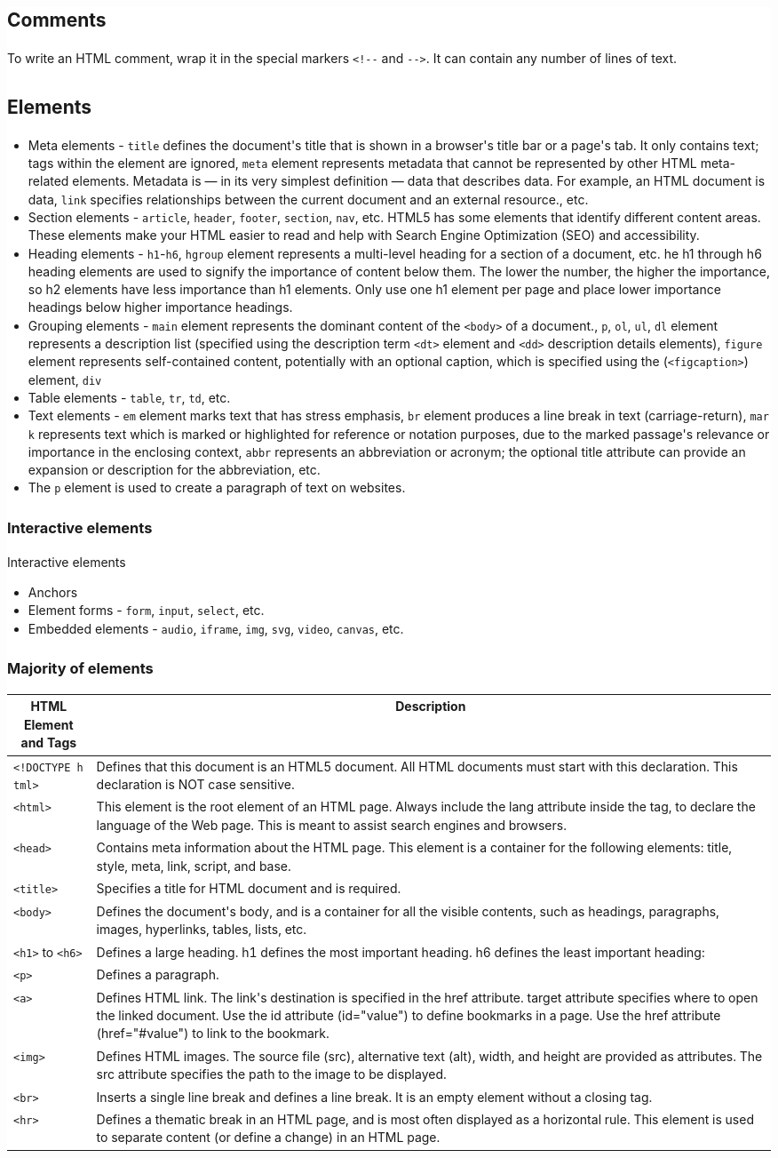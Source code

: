 ## Comments 
To write an HTML comment, wrap it in the special markers `<!--` and `-->`. It can contain any number of lines of text.

## Elements

- Meta elements - `title` defines the document's title that is shown in a browser's title bar or a page's tab. It only contains text; tags within the element are ignored, `meta` element represents metadata that cannot be represented by other HTML meta-related elements. Metadata is — in its very simplest definition — data that describes data. For example, an HTML document is data, `link` specifies relationships between the current document and an external resource., etc.
- Section elements - `article`, `header`, `footer`, `section`, `nav`, etc. HTML5 has some elements that identify different content areas. These elements make your HTML easier to read and help with Search Engine Optimization (SEO) and accessibility.
- Heading elements - `h1`-`h6`, `hgroup` element represents a multi-level heading for a section of a document, etc. he h1 through h6 heading elements are used to signify the importance of content below them. The lower the number, the higher the importance, so h2 elements have less importance than h1 elements. Only use one h1 element per page and place lower importance headings below higher importance headings.
- Grouping elements - `main` element represents the dominant content of the `<body>` of a document., `p`, `ol`, `ul`, `dl` element represents a description list (specified using the description term `<dt>` element and `<dd>` description details elements), `figure` element represents self-contained content, potentially with an optional caption, which is specified using the (`<figcaption>`) element, `div`
- Table elements - `table`, `tr`, `td`, etc.
- Text elements - `em` element marks text that has stress emphasis, `br` element produces a line break in text (carriage-return), `mark` represents text which is marked or highlighted for reference or notation purposes, due to the marked passage's relevance or importance in the enclosing context, `abbr` represents an abbreviation or acronym; the optional title attribute can provide an expansion or description for the abbreviation, etc.
- The `p` element is used to create a paragraph of text on websites. 

### Interactive elements

Interactive elements 
- Anchors
- Element forms - `form`, `input`, `select`, etc. 
- Embedded elements - `audio`, `iframe`, `img`, `svg`, `video`, `canvas`, etc.


### Majority of elements
| HTML Element and Tags | Description |
| --------------------- | ----------- |
| `<!DOCTYPE html>` | Defines that this document is an HTML5 document. All HTML documents must start with this declaration. This declaration is NOT case sensitive. |
| `<html>` | This element is the root element of an HTML page. Always include the lang attribute inside the <html> tag, to declare the language of the Web page. This is meant to assist search engines and browsers. |
| `<head>` | Contains meta information about the HTML page. This element is a container for the following elements: title, style, meta, link, script, and base. | 
| `<title>` | Specifies a title for HTML document and is required. |
| `<body>` | Defines the document's body, and is a container for all the visible contents, such as headings, paragraphs, images, hyperlinks, tables, lists, etc. |
| `<h1>` to `<h6>` |  Defines a large heading. h1 defines the most important heading. h6 defines the least important heading:  |
| `<p>` | Defines a paragraph. |
| `<a>` | Defines HTML link. The link's destination is specified in the href attribute. target attribute specifies where to open the linked document. Use the id attribute (id="value") to define bookmarks in a page. Use the href attribute (href="#value") to link to the bookmark. |
| `<img>` | Defines HTML images. The source file (src), alternative text (alt), width, and height are provided as attributes. The src attribute specifies the path to the image to be displayed. | 
| `<br>` | Inserts a single line break and defines a line break. It is an empty element without a closing tag. |
| `<hr>` | Defines a thematic break in an HTML page, and is most often displayed as a horizontal rule. This element is used to separate content (or define a change) in an HTML page. |